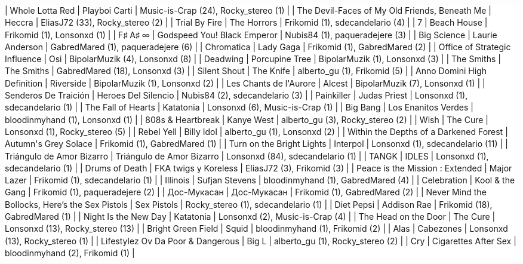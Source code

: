 | Whole Lotta Red | Playboi Carti | Music-is-Crap (24), Rocky_stereo (1) |
| The Devil-Faces of My Old Friends, Beneath Me | Heccra | EliasJ72 (33), Rocky_stereo (2) |
| Trial By Fire | The Horrors | Frikomid (1), sdecandelario (4) |
| 7 | Beach House | Frikomid (1), Lonsonxd (1) |
| F♯ A♯ ∞ | Godspeed You! Black Emperor | Nubis84 (1), paqueradejere (3) |
| Big Science | Laurie Anderson | GabredMared (1), paqueradejere (6) |
| Chromatica | Lady Gaga | Frikomid (1), GabredMared (2) |
| Office of Strategic Influence | Osi | BipolarMuzik (4), Lonsonxd (8) |
| Deadwing | Porcupine Tree | BipolarMuzik (1), Lonsonxd (3) |
| The Smiths | The Smiths | GabredMared (18), Lonsonxd (3) |
| Silent Shout | The Knife | alberto_gu (1), Frikomid (5) |
| Anno Domini High Definition | Riverside | BipolarMuzik (1), Lonsonxd (2) |
| Les Chants de l'Aurore | Alcest | BipolarMuzik (7), Lonsonxd (1) |
| Senderos De Traición | Heroes Del Silencio | Nubis84 (2), sdecandelario (3) |
| Painkiller | Judas Priest | Lonsonxd (1), sdecandelario (1) |
| The Fall of Hearts | Katatonia | Lonsonxd (6), Music-is-Crap (1) |
| Big Bang | Los Enanitos Verdes | bloodinmyhand (1), Lonsonxd (1) |
| 808s & Heartbreak | Kanye West | alberto_gu (3), Rocky_stereo (2) |
| Wish | The Cure | Lonsonxd (1), Rocky_stereo (5) |
| Rebel Yell | Billy Idol | alberto_gu (1), Lonsonxd (2) |
| Within the Depths of a Darkened Forest | Autumn's Grey Solace | Frikomid (1), GabredMared (1) |
| Turn on the Bright Lights | Interpol | Lonsonxd (1), sdecandelario (11) |
| Triángulo de Amor Bizarro | Triángulo de Amor Bizarro | Lonsonxd (84), sdecandelario (1) |
| TANGK | IDLES | Lonsonxd (1), sdecandelario (1) |
| Drums of Death | FKA twigs y Koreless | EliasJ72 (3), Frikomid (3) |
| Peace is the Mission : Extended | Major Lazer | Frikomid (1), sdecandelario (1) |
| Illinois | Sufjan Stevens | bloodinmyhand (1), GabredMared (4) |
| Celebration | Kool & the Gang | Frikomid (1), paqueradejere (2) |
| Дос-Мукасан | Дос-Мукасан | Frikomid (1), GabredMared (2) |
| Never Mind the Bollocks, Here’s the Sex Pistols | Sex Pistols | Rocky_stereo (1), sdecandelario (1) |
| Diet Pepsi | Addison Rae | Frikomid (18), GabredMared (1) |
| Night Is the New Day | Katatonia | Lonsonxd (2), Music-is-Crap (4) |
| The Head on the Door | The Cure | Lonsonxd (13), Rocky_stereo (13) |
| Bright Green Field | Squid | bloodinmyhand (1), Frikomid (2) |
| Alas | Cabezones | Lonsonxd (13), Rocky_stereo (1) |
| Lifestylez Ov Da Poor & Dangerous | Big L | alberto_gu (1), Rocky_stereo (2) |
| Cry | Cigarettes After Sex | bloodinmyhand (2), Frikomid (1) |